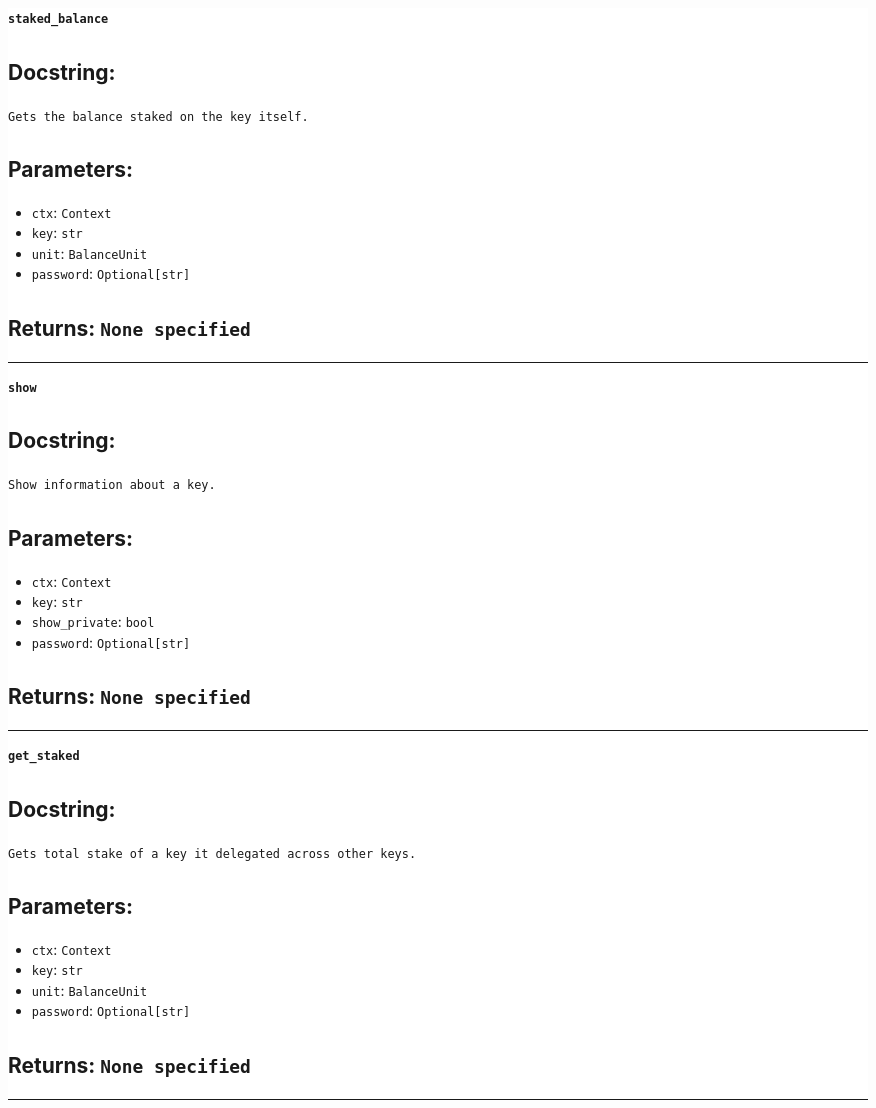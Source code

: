 
**`staked_balance`**

## **Docstring:**
```
Gets the balance staked on the key itself.
```

## **Parameters:**
- `ctx`: `Context`
- `key`: `str`
- `unit`: `BalanceUnit`
- `password`: `Optional[str]`

## **Returns:** `None specified`

---

**`show`**

## **Docstring:**
```
Show information about a key.
```

## **Parameters:**
- `ctx`: `Context`
- `key`: `str`
- `show_private`: `bool`
- `password`: `Optional[str]`

## **Returns:** `None specified`

---

**`get_staked`**

## **Docstring:**
```
Gets total stake of a key it delegated across other keys.
```

## **Parameters:**
- `ctx`: `Context`
- `key`: `str`
- `unit`: `BalanceUnit`
- `password`: `Optional[str]`

## **Returns:** `None specified`

---